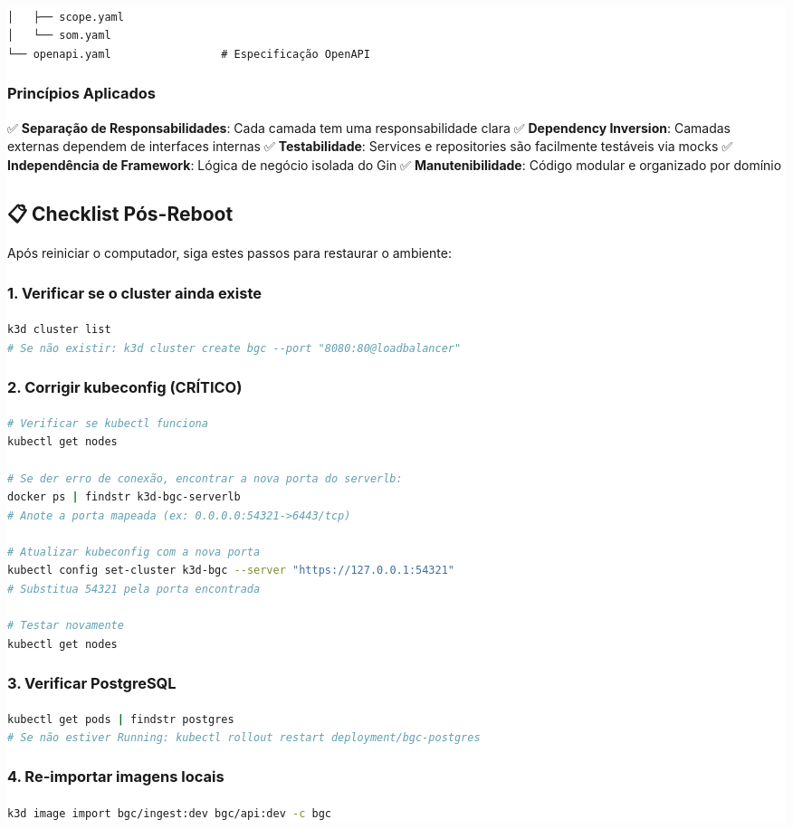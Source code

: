 ```
│   ├── scope.yaml
│   └── som.yaml
└── openapi.yaml                 # Especificação OpenAPI

```

### Princípios Aplicados

✅ **Separação de Responsabilidades**: Cada camada tem uma responsabilidade clara
✅ **Dependency Inversion**: Camadas externas dependem de interfaces internas
✅ **Testabilidade**: Services e repositories são facilmente testáveis via mocks
✅ **Independência de Framework**: Lógica de negócio isolada do Gin
✅ **Manutenibilidade**: Código modular e organizado por domínio

## 📋 Checklist Pós-Reboot

Após reiniciar o computador, siga estes passos para restaurar o ambiente:

### 1. Verificar se o cluster ainda existe
```bash
k3d cluster list
# Se não existir: k3d cluster create bgc --port "8080:80@loadbalancer"
```

### 2. Corrigir kubeconfig (CRÍTICO)
```bash
# Verificar se kubectl funciona
kubectl get nodes

# Se der erro de conexão, encontrar a nova porta do serverlb:
docker ps | findstr k3d-bgc-serverlb
# Anote a porta mapeada (ex: 0.0.0.0:54321->6443/tcp)

# Atualizar kubeconfig com a nova porta
kubectl config set-cluster k3d-bgc --server "https://127.0.0.1:54321"
# Substitua 54321 pela porta encontrada

# Testar novamente
kubectl get nodes
```

### 3. Verificar PostgreSQL
```bash
kubectl get pods | findstr postgres
# Se não estiver Running: kubectl rollout restart deployment/bgc-postgres
```

### 4. Re-importar imagens locais
```bash
k3d image import bgc/ingest:dev bgc/api:dev -c bgc
```
